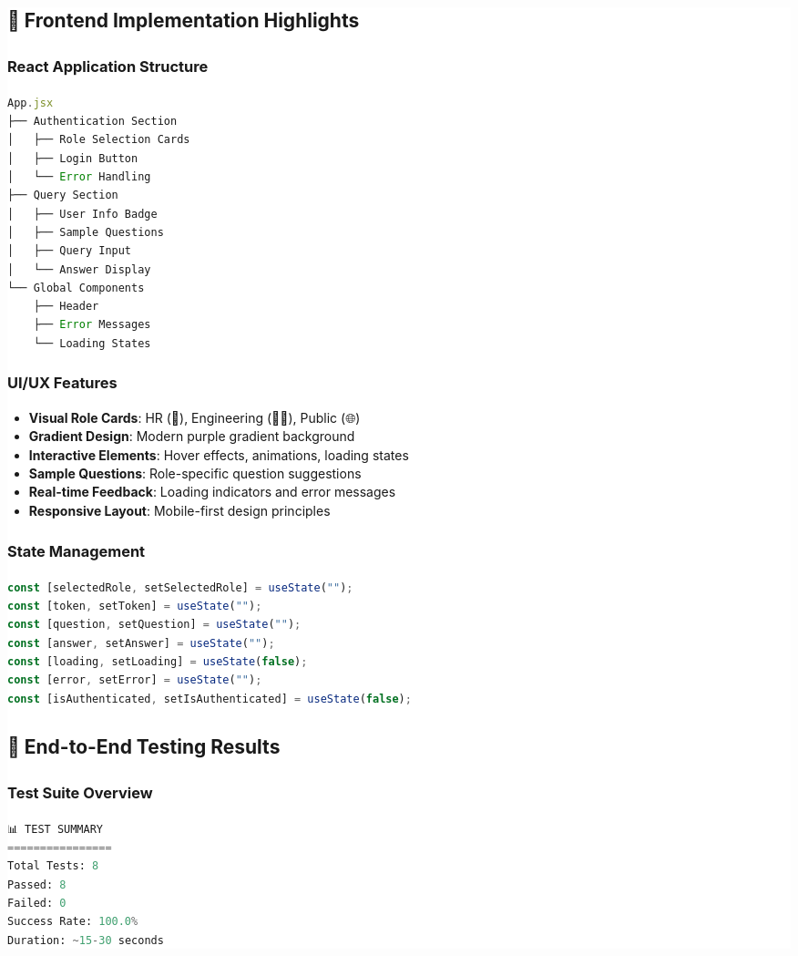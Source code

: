## 🎨 Frontend Implementation Highlights

### React Application Structure

```jsx
App.jsx
├── Authentication Section
│   ├── Role Selection Cards
│   ├── Login Button
│   └── Error Handling
├── Query Section
│   ├── User Info Badge
│   ├── Sample Questions
│   ├── Query Input
│   └── Answer Display
└── Global Components
    ├── Header
    ├── Error Messages
    └── Loading States
```

### UI/UX Features

- **Visual Role Cards**: HR (👥), Engineering (👨‍💻), Public (🌐)
- **Gradient Design**: Modern purple gradient background
- **Interactive Elements**: Hover effects, animations, loading states
- **Sample Questions**: Role-specific question suggestions
- **Real-time Feedback**: Loading indicators and error messages
- **Responsive Layout**: Mobile-first design principles

### State Management

```javascript
const [selectedRole, setSelectedRole] = useState("");
const [token, setToken] = useState("");
const [question, setQuestion] = useState("");
const [answer, setAnswer] = useState("");
const [loading, setLoading] = useState(false);
const [error, setError] = useState("");
const [isAuthenticated, setIsAuthenticated] = useState(false);
```

## 🧪 End-to-End Testing Results

### Test Suite Overview

```python
📊 TEST SUMMARY
================
Total Tests: 8
Passed: 8
Failed: 0
Success Rate: 100.0%
Duration: ~15-30 seconds
```
